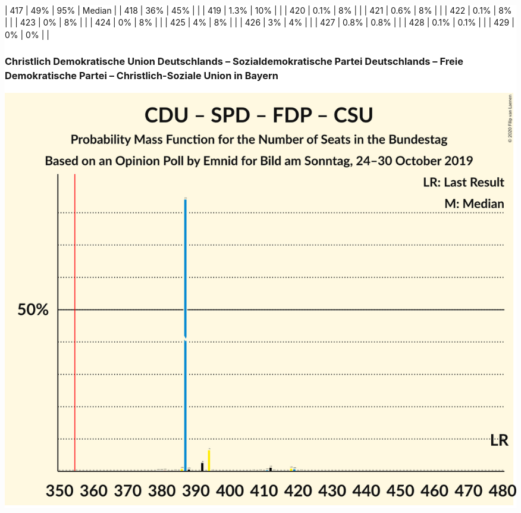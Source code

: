 | 417 | 49% | 95% | Median |
| 418 | 36% | 45% |  |
| 419 | 1.3% | 10% |  |
| 420 | 0.1% | 8% |  |
| 421 | 0.6% | 8% |  |
| 422 | 0.1% | 8% |  |
| 423 | 0% | 8% |  |
| 424 | 0% | 8% |  |
| 425 | 4% | 8% |  |
| 426 | 3% | 4% |  |
| 427 | 0.8% | 0.8% |  |
| 428 | 0.1% | 0.1% |  |
| 429 | 0% | 0% |  |

### Christlich Demokratische Union Deutschlands – Sozialdemokratische Partei Deutschlands – Freie Demokratische Partei – Christlich-Soziale Union in Bayern

![Graph with seats probability mass function not yet produced](2019-10-30-Emnid-coalitions-seats-pmf-cdu–spd–fdp–csu.png "Seats Probability Mass Function")
